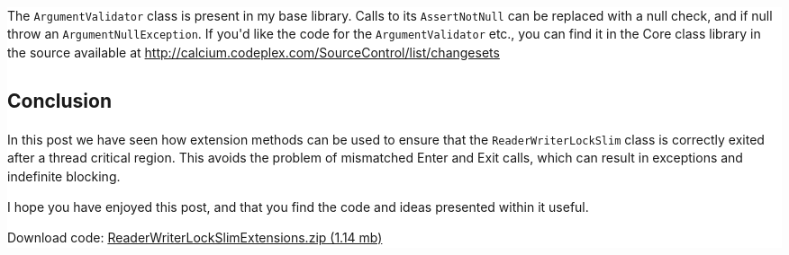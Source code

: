 The `ArgumentValidator` class is present in my base library. Calls to its `AssertNotNull` can be replaced with a null check, and if null throw an `ArgumentNullException`. 
If you'd like the code for the `ArgumentValidator` etc., you can find it in the Core class library in the source available at http://calcium.codeplex.com/SourceControl/list/changesets

## Conclusion

In this post we have seen how extension methods can be used to ensure that the `ReaderWriterLockSlim` class is correctly exited after a thread critical region. 
This avoids the problem of mismatched Enter and Exit calls, which can result in exceptions and indefinite blocking.

I hope you have enjoyed this post, and that you find the code and ideas presented within it useful.

Download code: [ReaderWriterLockSlimExtensions.zip (1.14 mb)](/Downloads/ReaderWriterSlimLockExtensions.zip)